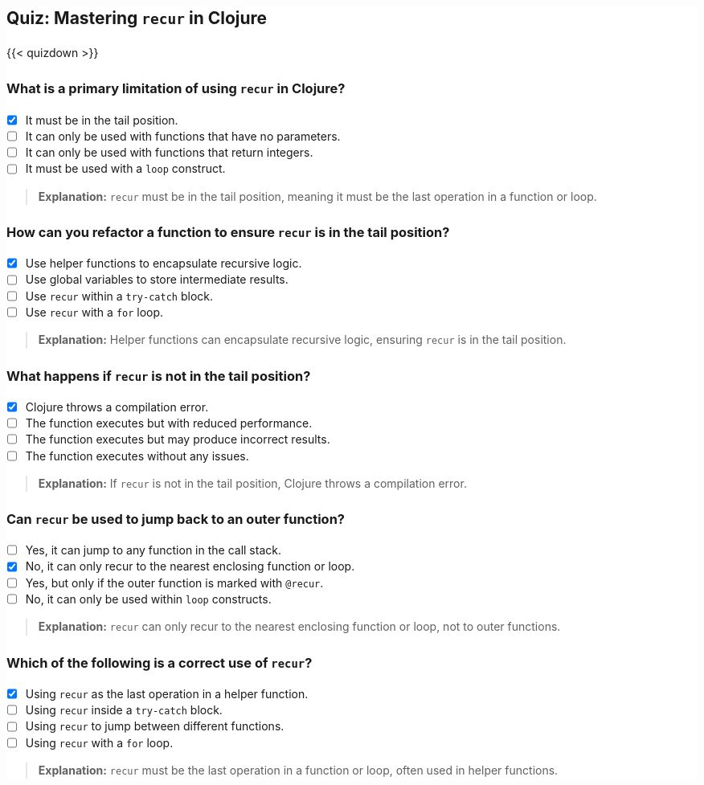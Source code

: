 ## Quiz: Mastering `recur` in Clojure

{{< quizdown >}}

### What is a primary limitation of using `recur` in Clojure?

- [x] It must be in the tail position.
- [ ] It can only be used with functions that have no parameters.
- [ ] It can only be used with functions that return integers.
- [ ] It must be used with a `loop` construct.

> **Explanation:** `recur` must be in the tail position, meaning it must be the last operation in a function or loop.

### How can you refactor a function to ensure `recur` is in the tail position?

- [x] Use helper functions to encapsulate recursive logic.
- [ ] Use global variables to store intermediate results.
- [ ] Use `recur` within a `try-catch` block.
- [ ] Use `recur` with a `for` loop.

> **Explanation:** Helper functions can encapsulate recursive logic, ensuring `recur` is in the tail position.

### What happens if `recur` is not in the tail position?

- [x] Clojure throws a compilation error.
- [ ] The function executes but with reduced performance.
- [ ] The function executes but may produce incorrect results.
- [ ] The function executes without any issues.

> **Explanation:** If `recur` is not in the tail position, Clojure throws a compilation error.

### Can `recur` be used to jump back to an outer function?

- [ ] Yes, it can jump to any function in the call stack.
- [x] No, it can only recur to the nearest enclosing function or loop.
- [ ] Yes, but only if the outer function is marked with `@recur`.
- [ ] No, it can only be used within `loop` constructs.

> **Explanation:** `recur` can only recur to the nearest enclosing function or loop, not to outer functions.

### Which of the following is a correct use of `recur`?

- [x] Using `recur` as the last operation in a helper function.
- [ ] Using `recur` inside a `try-catch` block.
- [ ] Using `recur` to jump between different functions.
- [ ] Using `recur` with a `for` loop.

> **Explanation:** `recur` must be the last operation in a function or loop, often used in helper functions.
